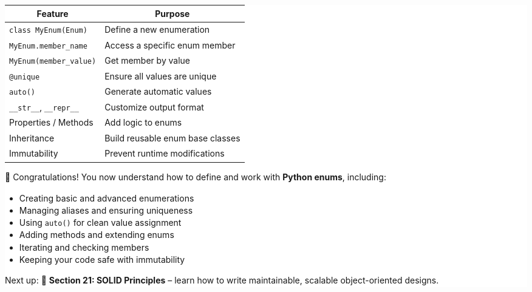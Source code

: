 | Feature | Purpose |
|--------|---------|
| `class MyEnum(Enum)` | Define a new enumeration |
| `MyEnum.member_name` | Access a specific enum member |
| `MyEnum(member_value)` | Get member by value |
| `@unique` | Ensure all values are unique |
| `auto()` | Generate automatic values |
| `__str__`, `__repr__` | Customize output format |
| Properties / Methods | Add logic to enums |
| Inheritance | Build reusable enum base classes |
| Immutability | Prevent runtime modifications |



🎉 Congratulations! You now understand how to define and work with **Python enums**, including:
- Creating basic and advanced enumerations
- Managing aliases and ensuring uniqueness
- Using `auto()` for clean value assignment
- Adding methods and extending enums
- Iterating and checking members
- Keeping your code safe with immutability

Next up: 🧱 **Section 21: SOLID Principles** – learn how to write maintainable, scalable object-oriented designs.
